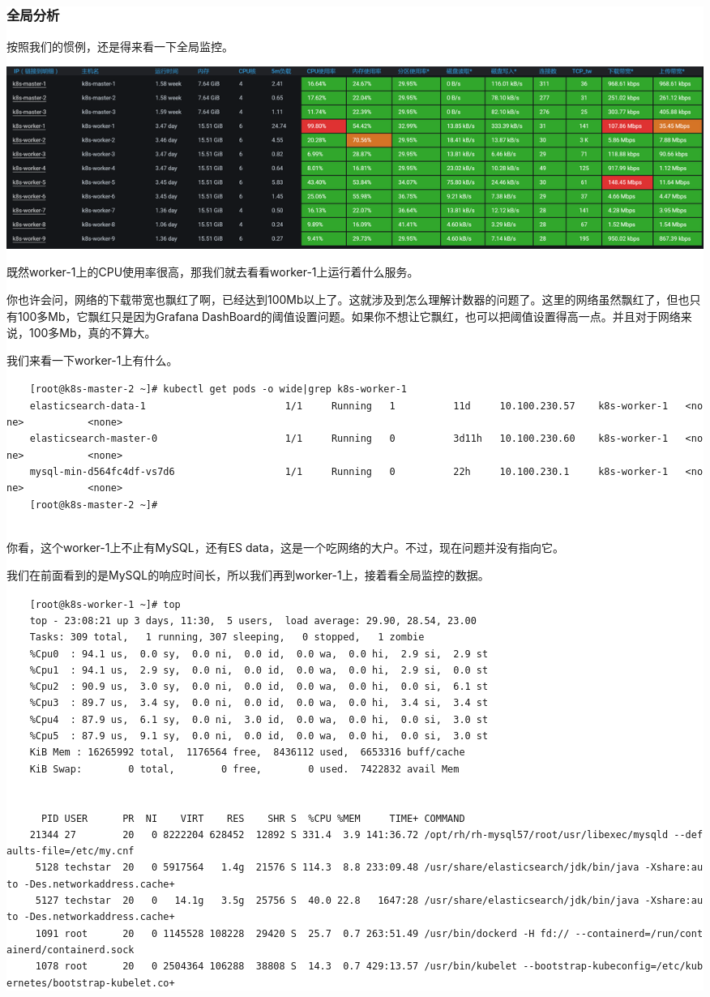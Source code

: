 ### 全局分析

按照我们的惯例，还是得来看一下全局监控。

![](./httpsstatic001geekbangorgresourceimage42a342f4042fa1100d96df9989b57f69c9a3.png)

既然worker-1上的CPU使用率很高，那我们就去看看worker-1上运行着什么服务。

你也许会问，网络的下载带宽也飘红了啊，已经达到100Mb以上了。这就涉及到怎么理解计数器的问题了。这里的网络虽然飘红了，但也只有100多Mb，它飘红只是因为Grafana DashBoard的阈值设置问题。如果你不想让它飘红，也可以把阈值设置得高一点。并且对于网络来说，100多Mb，真的不算大。

我们来看一下worker-1上有什么。

```
    [root@k8s-master-2 ~]# kubectl get pods -o wide|grep k8s-worker-1
    elasticsearch-data-1                        1/1     Running   1          11d     10.100.230.57    k8s-worker-1   <none>           <none>
    elasticsearch-master-0                      1/1     Running   0          3d11h   10.100.230.60    k8s-worker-1   <none>           <none>
    mysql-min-d564fc4df-vs7d6                   1/1     Running   0          22h     10.100.230.1     k8s-worker-1   <none>           <none>
    [root@k8s-master-2 ~]# 
    

```

你看，这个worker-1上不止有MySQL，还有ES data，这是一个吃网络的大户。不过，现在问题并没有指向它。

我们在前面看到的是MySQL的响应时间长，所以我们再到worker-1上，接着看全局监控的数据。

```
    [root@k8s-worker-1 ~]# top
    top - 23:08:21 up 3 days, 11:30,  5 users,  load average: 29.90, 28.54, 23.00
    Tasks: 309 total,   1 running, 307 sleeping,   0 stopped,   1 zombie
    %Cpu0  : 94.1 us,  0.0 sy,  0.0 ni,  0.0 id,  0.0 wa,  0.0 hi,  2.9 si,  2.9 st
    %Cpu1  : 94.1 us,  2.9 sy,  0.0 ni,  0.0 id,  0.0 wa,  0.0 hi,  2.9 si,  0.0 st
    %Cpu2  : 90.9 us,  3.0 sy,  0.0 ni,  0.0 id,  0.0 wa,  0.0 hi,  0.0 si,  6.1 st
    %Cpu3  : 89.7 us,  3.4 sy,  0.0 ni,  0.0 id,  0.0 wa,  0.0 hi,  3.4 si,  3.4 st
    %Cpu4  : 87.9 us,  6.1 sy,  0.0 ni,  3.0 id,  0.0 wa,  0.0 hi,  0.0 si,  3.0 st
    %Cpu5  : 87.9 us,  9.1 sy,  0.0 ni,  0.0 id,  0.0 wa,  0.0 hi,  0.0 si,  3.0 st
    KiB Mem : 16265992 total,  1176564 free,  8436112 used,  6653316 buff/cache
    KiB Swap:        0 total,        0 free,        0 used.  7422832 avail Mem 
    
    
      PID USER      PR  NI    VIRT    RES    SHR S  %CPU %MEM     TIME+ COMMAND                                                                      
    21344 27        20   0 8222204 628452  12892 S 331.4  3.9 141:36.72 /opt/rh/rh-mysql57/root/usr/libexec/mysqld --defaults-file=/etc/my.cnf       
     5128 techstar  20   0 5917564   1.4g  21576 S 114.3  8.8 233:09.48 /usr/share/elasticsearch/jdk/bin/java -Xshare:auto -Des.networkaddress.cache+
     5127 techstar  20   0   14.1g   3.5g  25756 S  40.0 22.8   1647:28 /usr/share/elasticsearch/jdk/bin/java -Xshare:auto -Des.networkaddress.cache+
     1091 root      20   0 1145528 108228  29420 S  25.7  0.7 263:51.49 /usr/bin/dockerd -H fd:// --containerd=/run/containerd/containerd.sock       
     1078 root      20   0 2504364 106288  38808 S  14.3  0.7 429:13.57 /usr/bin/kubelet --bootstrap-kubeconfig=/etc/kubernetes/bootstrap-kubelet.co+
```